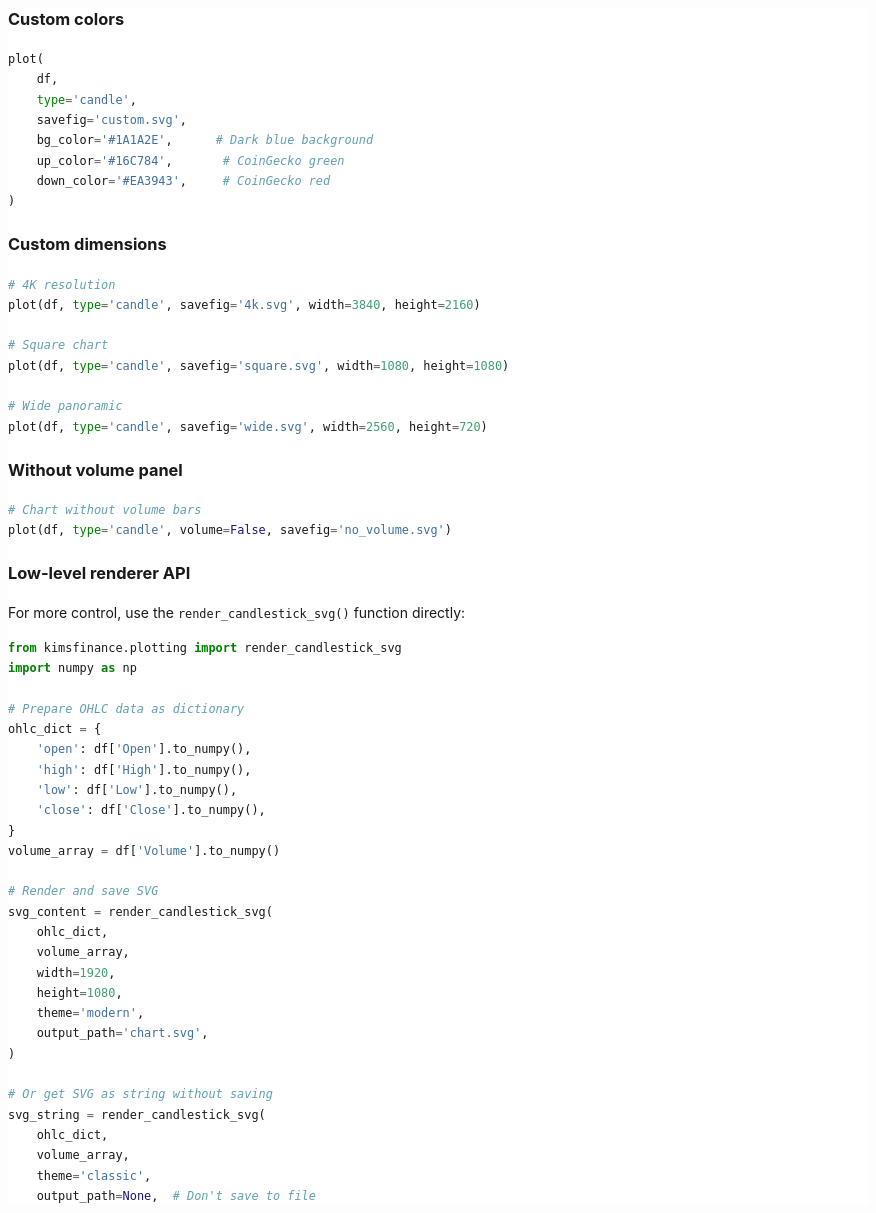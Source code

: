 ### Custom colors

```python
plot(
    df,
    type='candle',
    savefig='custom.svg',
    bg_color='#1A1A2E',      # Dark blue background
    up_color='#16C784',       # CoinGecko green
    down_color='#EA3943',     # CoinGecko red
)
```

### Custom dimensions

```python
# 4K resolution
plot(df, type='candle', savefig='4k.svg', width=3840, height=2160)

# Square chart
plot(df, type='candle', savefig='square.svg', width=1080, height=1080)

# Wide panoramic
plot(df, type='candle', savefig='wide.svg', width=2560, height=720)
```

### Without volume panel

```python
# Chart without volume bars
plot(df, type='candle', volume=False, savefig='no_volume.svg')
```

### Low-level renderer API

For more control, use the `render_candlestick_svg()` function directly:

```python
from kimsfinance.plotting import render_candlestick_svg
import numpy as np

# Prepare OHLC data as dictionary
ohlc_dict = {
    'open': df['Open'].to_numpy(),
    'high': df['High'].to_numpy(),
    'low': df['Low'].to_numpy(),
    'close': df['Close'].to_numpy(),
}
volume_array = df['Volume'].to_numpy()

# Render and save SVG
svg_content = render_candlestick_svg(
    ohlc_dict,
    volume_array,
    width=1920,
    height=1080,
    theme='modern',
    output_path='chart.svg',
)

# Or get SVG as string without saving
svg_string = render_candlestick_svg(
    ohlc_dict,
    volume_array,
    theme='classic',
    output_path=None,  # Don't save to file
```